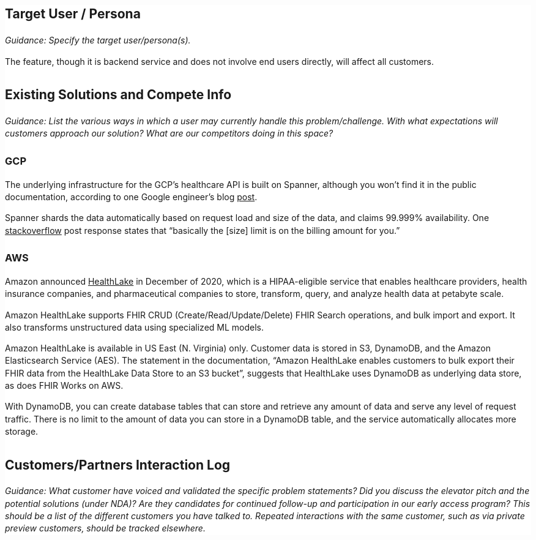 ## Target User / Persona 

*Guidance: Specify the target user/persona(s).*

The feature, though it is backend service and does not involve end users
directly, will affect all customers.

## Existing Solutions and Compete Info 

*Guidance: List the various ways in which a user may currently handle
this problem/challenge. With what expectations will customers approach
our solution? What are our competitors doing in this space?*

### GCP

The underlying infrastructure for the GCP’s healthcare API is built on
Spanner, although you won’t find it in the public documentation,
according to one Google engineer’s blog
[post](https://medium.com/@vneilley/are-all-fhir-apis-the-same-48be75ac4ac5).

Spanner shards the data automatically based on request load and size of
the data, and claims 99.999% availability. One
[stackoverflow](https://stackoverflow.com/questions/63836530/how-big-can-you-go-with-cloud-spanner)
post response states that “basically the \[size\] limit is on the
billing amount for you.”

### AWS

Amazon announced [HealthLake](https://aws.amazon.com/healthlake/) in
December of 2020, which is a HIPAA-eligible service that enables
healthcare providers, health insurance companies, and pharmaceutical
companies to store, transform, query, and analyze health data at
petabyte scale.

Amazon HealthLake supports FHIR CRUD (Create/Read/Update/Delete) FHIR
Search operations, and bulk import and export. It also transforms
unstructured data using specialized ML models.

Amazon HealthLake is available in US East (N. Virginia) only. Customer
data is stored in S3, DynamoDB, and the Amazon Elasticsearch Service
(AES). The statement in the documentation, “Amazon HealthLake enables
customers to bulk export their FHIR data from the HealthLake Data Store
to an S3 bucket”, suggests that HealthLake uses DynamoDB as underlying
data store, as does FHIR Works on AWS.

With DynamoDB, you can create database tables that can store and
retrieve any amount of data and serve any level of request traffic.
There is no limit to the amount of data you can store in a DynamoDB
table, and the service automatically allocates more storage.

## Customers/Partners Interaction Log 

*Guidance: What customer have voiced and validated the specific problem
statements? Did you discuss the elevator pitch and the potential
solutions (under NDA)? Are they candidates for continued follow-up and
participation in our early access program? This should be a list of the
different customers you have talked to. Repeated interactions with the
same customer, such as via private preview customers, should be tracked
elsewhere.*
